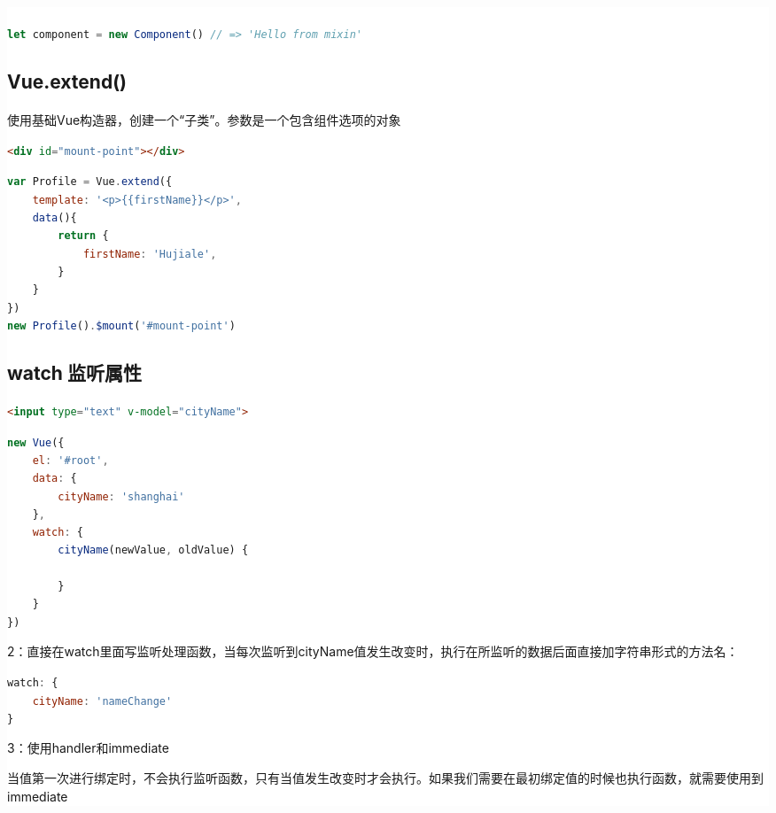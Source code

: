 ```javascript

let component = new Component() // => 'Hello from mixin'
```

## Vue.extend()

使用基础Vue构造器，创建一个“子类”。参数是一个包含组件选项的对象

```html
<div id="mount-point"></div>
```

```javascript
var Profile = Vue.extend({
    template: '<p>{{firstName}}</p>',
    data(){
        return {
            firstName: 'Hujiale',
        }
    }
})
new Profile().$mount('#mount-point')
```

## watch 监听属性

```html
<input type="text" v-model="cityName">
```

```javascript
new Vue({
    el: '#root',
    data: {
        cityName: 'shanghai'
    },
    watch: {
        cityName(newValue, oldValue) {
            
        }
    }
})
```

2：直接在watch里面写监听处理函数，当每次监听到cityName值发生改变时，执行在所监听的数据后面直接加字符串形式的方法名：

```javascript
watch: {
    cityName: 'nameChange'
}
```

3：使用handler和immediate

当值第一次进行绑定时，不会执行监听函数，只有当值发生改变时才会执行。如果我们需要在最初绑定值的时候也执行函数，就需要使用到immediate
